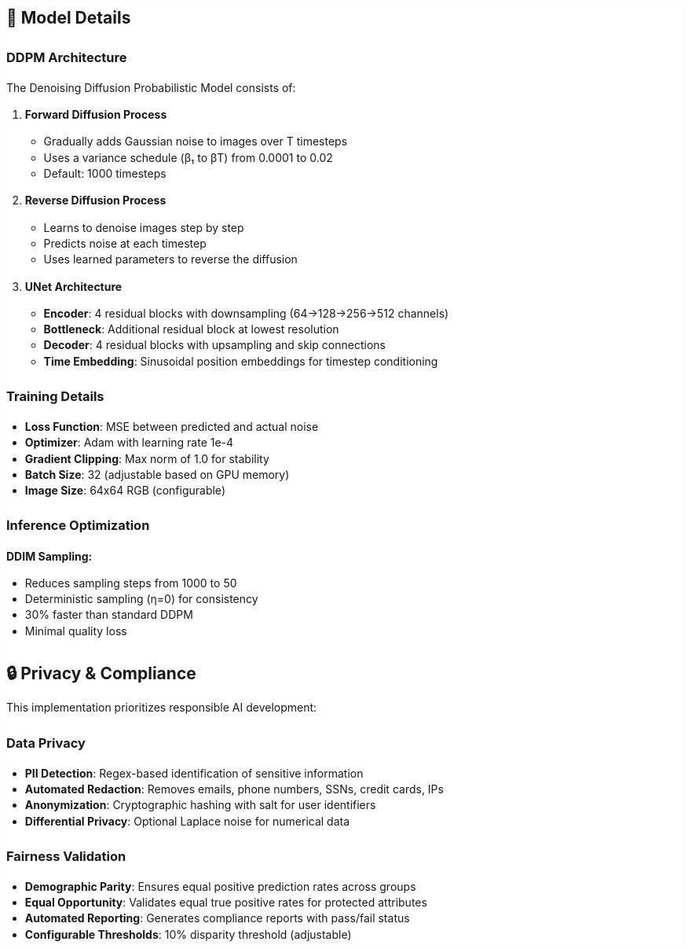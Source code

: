 ## 🧠 Model Details

### DDPM Architecture

The Denoising Diffusion Probabilistic Model consists of:

1. **Forward Diffusion Process**
   - Gradually adds Gaussian noise to images over T timesteps
   - Uses a variance schedule (β₁ to βT) from 0.0001 to 0.02
   - Default: 1000 timesteps

2. **Reverse Diffusion Process**
   - Learns to denoise images step by step
   - Predicts noise at each timestep
   - Uses learned parameters to reverse the diffusion

3. **UNet Architecture**
   - **Encoder**: 4 residual blocks with downsampling (64→128→256→512 channels)
   - **Bottleneck**: Additional residual block at lowest resolution
   - **Decoder**: 4 residual blocks with upsampling and skip connections
   - **Time Embedding**: Sinusoidal position embeddings for timestep conditioning

### Training Details

- **Loss Function**: MSE between predicted and actual noise
- **Optimizer**: Adam with learning rate 1e-4
- **Gradient Clipping**: Max norm of 1.0 for stability
- **Batch Size**: 32 (adjustable based on GPU memory)
- **Image Size**: 64x64 RGB (configurable)

### Inference Optimization

**DDIM Sampling:**
- Reduces sampling steps from 1000 to 50
- Deterministic sampling (η=0) for consistency
- 30% faster than standard DDPM
- Minimal quality loss

## 🔒 Privacy & Compliance

This implementation prioritizes responsible AI development:

### Data Privacy
- **PII Detection**: Regex-based identification of sensitive information
- **Automated Redaction**: Removes emails, phone numbers, SSNs, credit cards, IPs
- **Anonymization**: Cryptographic hashing with salt for user identifiers
- **Differential Privacy**: Optional Laplace noise for numerical data

### Fairness Validation
- **Demographic Parity**: Ensures equal positive prediction rates across groups
- **Equal Opportunity**: Validates equal true positive rates for protected attributes
- **Automated Reporting**: Generates compliance reports with pass/fail status
- **Configurable Thresholds**: 10% disparity threshold (adjustable)
